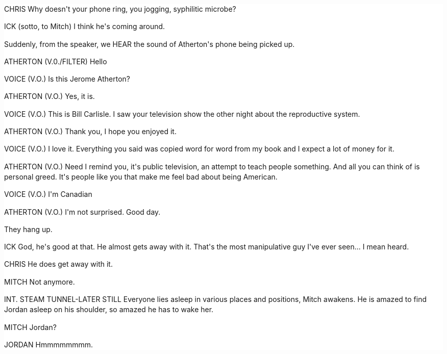 CHRIS
Why doesn't your phone ring, you jogging, syphilitic microbe?

ICK 
(sotto, to Mitch)
I think he's coming around.

Suddenly, from the speaker, we HEAR the sound of Atherton's phone being picked up.

ATHERTON (V.0./FILTER)
Hello

VOICE (V.O.)
Is this Jerome Atherton?

ATHERTON (V.O.)
Yes, it is.

VOICE (V.O.)
This is Bill Carlisle. I saw your television show the other night about the reproductive system.

ATHERTON (V.O.)
Thank you, I hope you enjoyed it.

VOICE (V.O.)
I love it. Everything you said was copied word for word from my book and I expect a lot of money for it.

ATHERTON (V.O.)
Need I remind you, it's public television, an attempt to teach people something. And all you can think of is personal greed. It's people like you that make me feel bad about being American.


VOICE (V.O.)
I'm Canadian

ATHERTON (V.O.)
I'm not surprised. Good day.

They hang up.

ICK 
God, he's good at that. He almost gets away with it. That's the most manipulative guy I've ever seen... I mean heard.

CHRIS
He does get away with it.

MITCH
Not anymore.


INT. STEAM TUNNEL-LATER STILL
Everyone lies asleep in various places and positions, Mitch awakens. He is amazed to find Jordan asleep on his shoulder, so amazed he has to wake her.

MITCH
Jordan?

JORDAN
Hmmmmmmmm.
